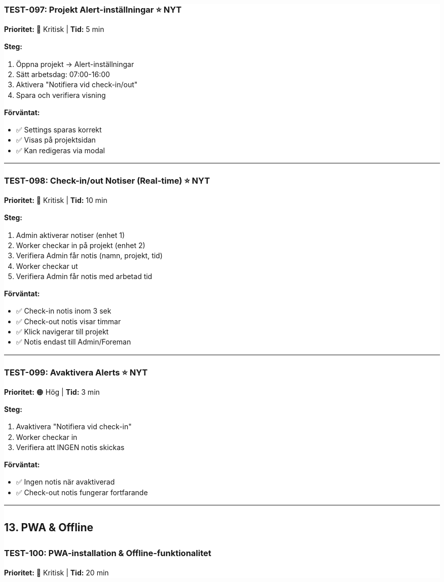 
### TEST-097: Projekt Alert-inställningar ⭐ **NYT**
**Prioritet:** 🔴 Kritisk | **Tid:** 5 min

**Steg:**
1. Öppna projekt → Alert-inställningar
2. Sätt arbetsdag: 07:00-16:00
3. Aktivera "Notifiera vid check-in/out"
4. Spara och verifiera visning

**Förväntat:**
- ✅ Settings sparas korrekt
- ✅ Visas på projektsidan
- ✅ Kan redigeras via modal

---

### TEST-098: Check-in/out Notiser (Real-time) ⭐ **NYT**
**Prioritet:** 🔴 Kritisk | **Tid:** 10 min

**Steg:**
1. Admin aktiverar notiser (enhet 1)
2. Worker checkar in på projekt (enhet 2)
3. Verifiera Admin får notis (namn, projekt, tid)
4. Worker checkar ut
5. Verifiera Admin får notis med arbetad tid

**Förväntat:**
- ✅ Check-in notis inom 3 sek
- ✅ Check-out notis visar timmar
- ✅ Klick navigerar till projekt
- ✅ Notis endast till Admin/Foreman

---

### TEST-099: Avaktivera Alerts ⭐ **NYT**
**Prioritet:** 🟠 Hög | **Tid:** 3 min

**Steg:**
1. Avaktivera "Notifiera vid check-in"
2. Worker checkar in
3. Verifiera att INGEN notis skickas

**Förväntat:**
- ✅ Ingen notis när avaktiverad
- ✅ Check-out notis fungerar fortfarande

---

## 13. PWA & Offline

### TEST-100: PWA-installation & Offline-funktionalitet
**Prioritet:** 🔴 Kritisk | **Tid:** 20 min
